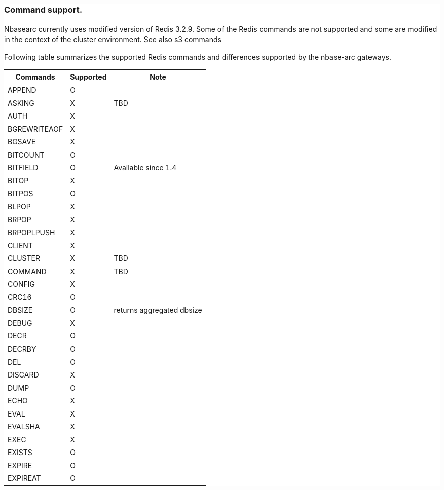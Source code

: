 ### Command support.
Nbasearc currently uses modified version of Redis 3.2.9. 
Some of the Redis commands are not supported and some are modified in the context of the cluster environment. See also [s3 commands](/doc/s3-commands.md)

Following table summarizes the supported Redis commands and differences supported by the nbase-arc gateways.

| Commands | Supported | Note |
| ------------ | ------------ | ----- |
|    APPEND           | O | |
|    ASKING           | X | TBD |
|    AUTH             | X | |
|    BGREWRITEAOF     | X | |
|    BGSAVE           | X | |
|    BITCOUNT         | O | |
|    BITFIELD         | O | Available since 1.4 |
|    BITOP            | X | |
|    BITPOS           | O | |
|    BLPOP            | X | |
|    BRPOP            | X | |
|    BRPOPLPUSH       | X | |
|    CLIENT           | X | |
|    CLUSTER          | X | TBD |
|    COMMAND          | X | TBD |
|    CONFIG           | X | |
|    CRC16            | O | |
|    DBSIZE           | O | returns aggregated dbsize |
|    DEBUG            | X | |
|    DECR             | O | |
|    DECRBY           | O | |
|    DEL              | O | |
|    DISCARD          | X | |
|    DUMP             | O | |
|    ECHO             | X | |
|    EVAL             | X | |
|    EVALSHA          | X | |
|    EXEC             | X | |
|    EXISTS           | O | |
|    EXPIRE           | O | |
|    EXPIREAT         | O | |